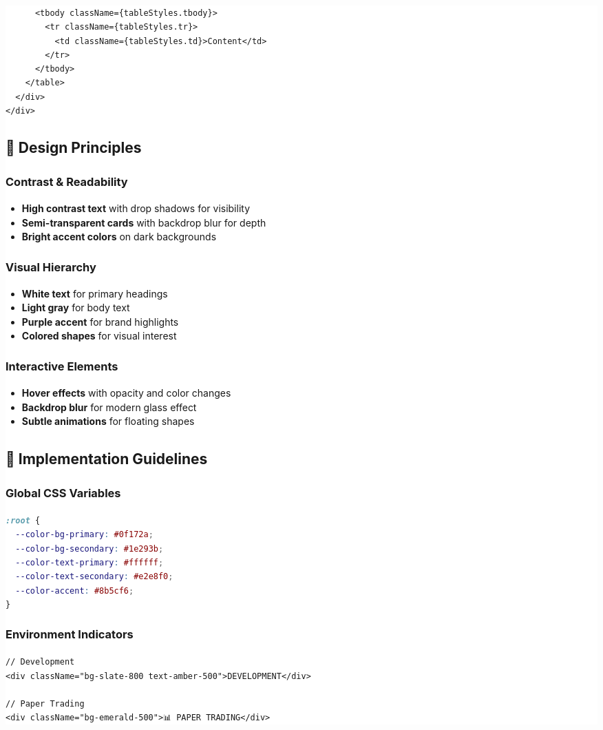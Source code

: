 ```tsx
      <tbody className={tableStyles.tbody}>
        <tr className={tableStyles.tr}>
          <td className={tableStyles.td}>Content</td>
        </tr>
      </tbody>
    </table>
  </div>
</div>
```

## 🎯 Design Principles

### Contrast & Readability
- **High contrast text** with drop shadows for visibility
- **Semi-transparent cards** with backdrop blur for depth
- **Bright accent colors** on dark backgrounds

### Visual Hierarchy
- **White text** for primary headings
- **Light gray** for body text
- **Purple accent** for brand highlights
- **Colored shapes** for visual interest

### Interactive Elements
- **Hover effects** with opacity and color changes
- **Backdrop blur** for modern glass effect
- **Subtle animations** for floating shapes

## 🔧 Implementation Guidelines

### Global CSS Variables
```css
:root {
  --color-bg-primary: #0f172a;
  --color-bg-secondary: #1e293b;
  --color-text-primary: #ffffff;
  --color-text-secondary: #e2e8f0;
  --color-accent: #8b5cf6;
}
```

### Environment Indicators
```tsx
// Development
<div className="bg-slate-800 text-amber-500">DEVELOPMENT</div>

// Paper Trading
<div className="bg-emerald-500">📊 PAPER TRADING</div>
```
